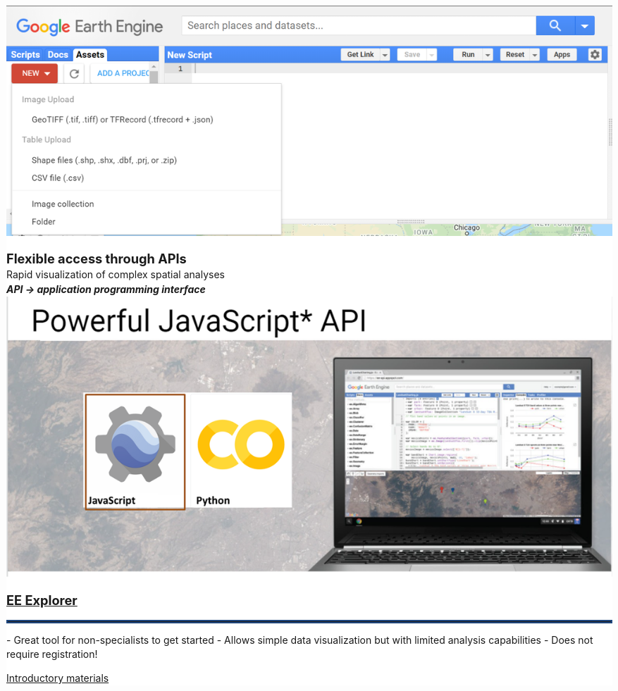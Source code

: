 <img src="https://github.com/npec/AWOC2020-GEE-Training/blob/main/images/gee-upload-asset.png">

<span style="font-weight:bold; font-size:1.3em">Flexible access through APIs</span>  
Rapid visualization of complex spatial analyses  
_**API &#8594; application programming interface**_
<img src="https://github.com/npec/AWOC2020-GEE-Training/blob/main/images/GEE_Languages_2.PNG">

<span style="font-weight:bold; font-size:1.3em">[EE Explorer](https://explorer.earthengine.google.com/#workspace)</span> 
 <hr style="border:2px solid rgb(30,70,125)"></hr>
- Great tool for non-specialists to get started 
- Allows simple data visualization but with limited analysis capabilities
- Does not require registration!  

[Introductory materials](https://www.google.com/earth/outreach/learn/introduction-to-google-earth-engine/)